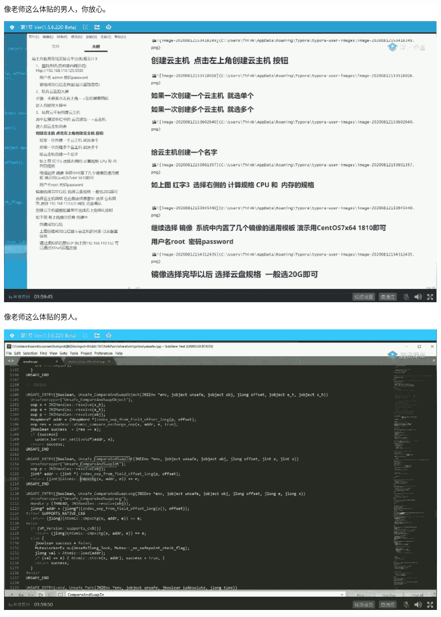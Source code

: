 像老师这么体贴的男人，你放心。

![](img/84b1e1c6a81ac45d601c1e75d4e0e098_7.png)

像老师这么体贴的男人。

![](img/84b1e1c6a81ac45d601c1e75d4e0e098_9.png)
